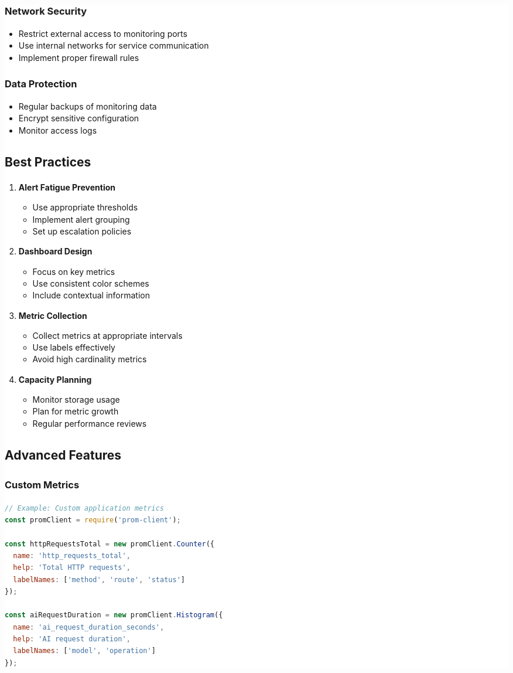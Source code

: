 ### Network Security
- Restrict external access to monitoring ports
- Use internal networks for service communication
- Implement proper firewall rules

### Data Protection
- Regular backups of monitoring data
- Encrypt sensitive configuration
- Monitor access logs

## Best Practices

1. **Alert Fatigue Prevention**
   - Use appropriate thresholds
   - Implement alert grouping
   - Set up escalation policies

2. **Dashboard Design**
   - Focus on key metrics
   - Use consistent color schemes
   - Include contextual information

3. **Metric Collection**
   - Collect metrics at appropriate intervals
   - Use labels effectively
   - Avoid high cardinality metrics

4. **Capacity Planning**
   - Monitor storage usage
   - Plan for metric growth
   - Regular performance reviews

## Advanced Features

### Custom Metrics
```javascript
// Example: Custom application metrics
const promClient = require('prom-client');

const httpRequestsTotal = new promClient.Counter({
  name: 'http_requests_total',
  help: 'Total HTTP requests',
  labelNames: ['method', 'route', 'status']
});

const aiRequestDuration = new promClient.Histogram({
  name: 'ai_request_duration_seconds',
  help: 'AI request duration',
  labelNames: ['model', 'operation']
});
```
